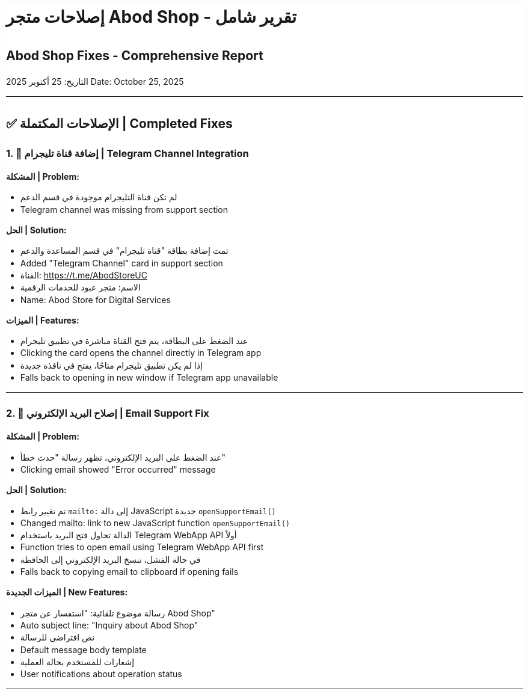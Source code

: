 # إصلاحات متجر Abod Shop - تقرير شامل
## Abod Shop Fixes - Comprehensive Report

التاريخ: 25 أكتوبر 2025
Date: October 25, 2025

---

## ✅ الإصلاحات المكتملة | Completed Fixes

### 1. 📢 إضافة قناة تليجرام | Telegram Channel Integration

**المشكلة | Problem:**
- لم تكن قناة التليجرام موجودة في قسم الدعم
- Telegram channel was missing from support section

**الحل | Solution:**
- تمت إضافة بطاقة "قناة تليجرام" في قسم المساعدة والدعم
- Added "Telegram Channel" card in support section
- القناة: https://t.me/AbodStoreUC
- الاسم: متجر عبود للخدمات الرقمية
- Name: Abod Store for Digital Services

**الميزات | Features:**
- عند الضغط على البطاقة، يتم فتح القناة مباشرة في تطبيق تليجرام
- Clicking the card opens the channel directly in Telegram app
- إذا لم يكن تطبيق تليجرام متاحًا، يفتح في نافذة جديدة
- Falls back to opening in new window if Telegram app unavailable

---

### 2. 📧 إصلاح البريد الإلكتروني | Email Support Fix

**المشكلة | Problem:**
- عند الضغط على البريد الإلكتروني، تظهر رسالة "حدث خطأ"
- Clicking email showed "Error occurred" message

**الحل | Solution:**
- تم تغيير رابط `mailto:` إلى دالة JavaScript جديدة `openSupportEmail()`
- Changed mailto: link to new JavaScript function `openSupportEmail()`
- الدالة تحاول فتح البريد باستخدام Telegram WebApp API أولاً
- Function tries to open email using Telegram WebApp API first
- في حالة الفشل، تنسخ البريد الإلكتروني إلى الحافظة
- Falls back to copying email to clipboard if opening fails

**الميزات الجديدة | New Features:**
- رسالة موضوع تلقائية: "استفسار عن متجر Abod Shop"
- Auto subject line: "Inquiry about Abod Shop"
- نص افتراضي للرسالة
- Default message body template
- إشعارات للمستخدم بحالة العملية
- User notifications about operation status

---